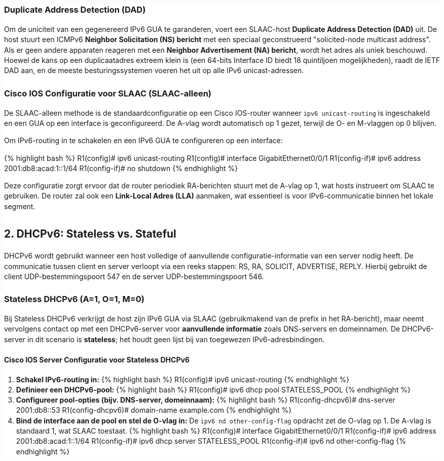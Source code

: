 ### Duplicate Address Detection (DAD)

Om de uniciteit van een gegenereerd IPv6 GUA te garanderen, voert een SLAAC-host **Duplicate Address Detection (DAD)** uit. De host stuurt een ICMPv6 **Neighbor Solicitation (NS) bericht** met een speciaal geconstrueerd "solicited-node multicast address". Als er geen andere apparaten reageren met een **Neighbor Advertisement (NA) bericht**, wordt het adres als uniek beschouwd. Hoewel de kans op een duplicaatadres extreem klein is (een 64-bits Interface ID biedt 18 quintiljoen mogelijkheden), raadt de IETF DAD aan, en de meeste besturingssystemen voeren het uit op alle IPv6 unicast-adressen.

### Cisco IOS Configuratie voor SLAAC (SLAAC-alleen)

De SLAAC-alleen methode is de standaardconfiguratie op een Cisco IOS-router wanneer `ipv6 unicast-routing` is ingeschakeld en een GUA op een interface is geconfigureerd. De A-vlag wordt automatisch op 1 gezet, terwijl de O- en M-vlaggen op 0 blijven.

Om IPv6-routing in te schakelen en een IPv6 GUA te configureren op een interface:

{% highlight bash %}
R1(config)# ipv6 unicast-routing
R1(config)# interface GigabitEthernet0/0/1
R1(config-if)# ipv6 address 2001:db8:acad:1::1/64
R1(config-if)# no shutdown
{% endhighlight %}

Deze configuratie zorgt ervoor dat de router periodiek RA-berichten stuurt met de A-vlag op 1, wat hosts instrueert om SLAAC te gebruiken. De router zal ook een **Link-Local Adres (LLA)** aanmaken, wat essentieel is voor IPv6-communicatie binnen het lokale segment.

## 2. DHCPv6: Stateless vs. Stateful

DHCPv6 wordt gebruikt wanneer een host volledige of aanvullende configuratie-informatie van een server nodig heeft. De communicatie tussen client en server verloopt via een reeks stappen: RS, RA, SOLICIT, ADVERTISE, REPLY. Hierbij gebruikt de client UDP-bestemmingspoort 547 en de server UDP-bestemmingspoort 546.

### Stateless DHCPv6 (A=1, O=1, M=0)

Bij Stateless DHCPv6 verkrijgt de host zijn IPv6 GUA via SLAAC (gebruikmakend van de prefix in het RA-bericht), maar neemt vervolgens contact op met een DHCPv6-server voor **aanvullende informatie** zoals DNS-servers en domeinnamen. De DHCPv6-server in dit scenario is **stateless**; het houdt geen lijst bij van toegewezen IPv6-adresbindingen.

#### Cisco IOS Server Configuratie voor Stateless DHCPv6

1.  **Schakel IPv6-routing in:**
    {% highlight bash %}
    R1(config)# ipv6 unicast-routing
    {% endhighlight %}
2.  **Definieer een DHCPv6-pool:**
    {% highlight bash %}
    R1(config)# ipv6 dhcp pool STATELESS_POOL
    {% endhighlight %}
3.  **Configureer pool-opties (bijv. DNS-server, domeinnaam):**
    {% highlight bash %}
    R1(config-dhcpv6)# dns-server 2001:db8::53
    R1(config-dhcpv6)# domain-name example.com
    {% endhighlight %}
4.  **Bind de interface aan de pool en stel de O-vlag in:** De `ipv6 nd other-config-flag` opdracht zet de O-vlag op 1. De A-vlag is standaard 1, wat SLAAC toestaat.
    {% highlight bash %}
    R1(config)# interface GigabitEthernet0/0/1
    R1(config-if)# ipv6 address 2001:db8:acad:1::1/64
    R1(config-if)# ipv6 dhcp server STATELESS_POOL
    R1(config-if)# ipv6 nd other-config-flag
    {% endhighlight %}
